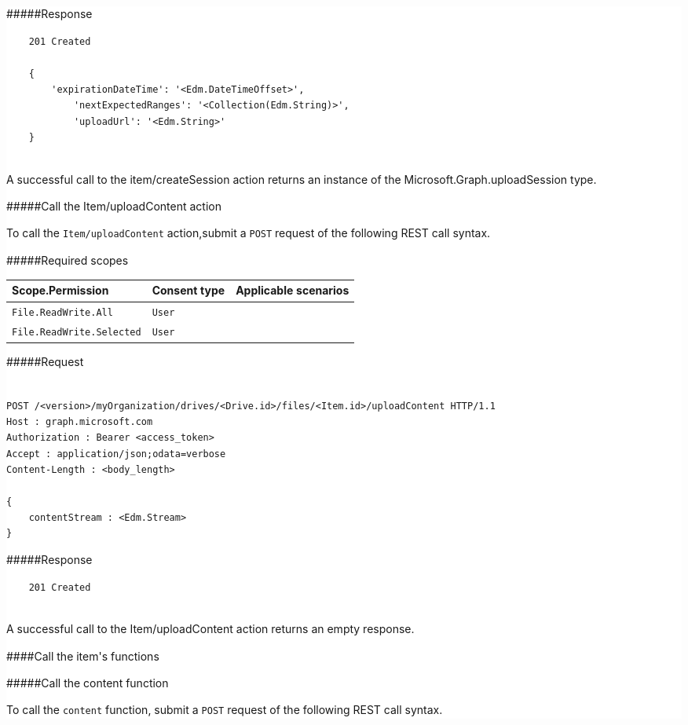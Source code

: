 #####Response

```
	201 Created
	
	{
		'expirationDateTime': '<Edm.DateTimeOffset>',
			'nextExpectedRanges': '<Collection(Edm.String)>',
			'uploadUrl': '<Edm.String>'
	}
	
```

A successful call to the item/createSession action returns an instance of the Microsoft.Graph.uploadSession type. 

#####Call the Item/uploadContent action

To call the `Item/uploadContent` action,submit a `POST` request of the following REST call syntax. 

#####Required scopes

| Scope.Permission | Consent type | Applicable scenarios | 
| :-- | :-- | :-- | 
| `File.ReadWrite.All` | `User` |  | 
| `File.ReadWrite.Selected` | `User` |  | 
#####Request

```
	
POST /<version>/myOrganization/drives/<Drive.id>/files/<Item.id>/uploadContent HTTP/1.1
Host : graph.microsoft.com
Authorization : Bearer <access_token>
Accept : application/json;odata=verbose
Content-Length : <body_length>

{
	contentStream : <Edm.Stream>
}

```

#####Response

```
	201 Created


```

A successful call to the Item/uploadContent action returns an empty response. 

####Call the item's functions

#####Call the content function

To call the `content` function, submit a `POST` request of the following REST call syntax. 
